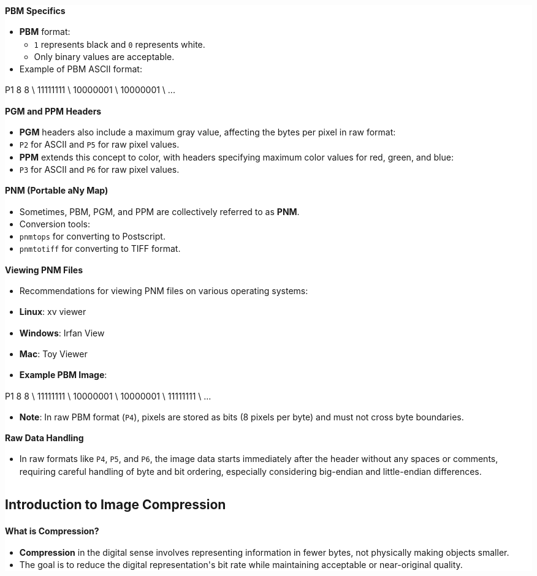 **PBM Specifics**
- **PBM** format:
  - `1` represents black and `0` represents white.
  - Only binary values are acceptable.
- Example of PBM ASCII format:


P1 8 8 \\
11111111 \\
10000001 \\
10000001 \\
...


 **PGM and PPM Headers**
- **PGM** headers also include a maximum gray value, affecting the bytes per pixel in raw format:
- `P2` for ASCII and `P5` for raw pixel values.
- **PPM** extends this concept to color, with headers specifying maximum color values for red, green, and blue:
- `P3` for ASCII and `P6` for raw pixel values.

 **PNM (Portable aNy Map)**
- Sometimes, PBM, PGM, and PPM are collectively referred to as **PNM**.
- Conversion tools:
- `pnmtops` for converting to Postscript.
- `pnmtotiff` for converting to TIFF format.

 **Viewing PNM Files**
- Recommendations for viewing PNM files on various operating systems:
- **Linux**: xv viewer
- **Windows**: Irfan View
- **Mac**: Toy Viewer

- **Example PBM Image**:

P1 8 8 \\
11111111 \\
10000001 \\
10000001 \\
11111111 \\
...

- **Note**: In raw PBM format (`P4`), pixels are stored as bits (8 pixels per byte) and must not cross byte boundaries.

 **Raw Data Handling**
- In raw formats like `P4`, `P5`, and `P6`, the image data starts immediately after the header without any spaces or comments, requiring careful handling of byte and bit ordering, especially considering big-endian and little-endian differences.


## Introduction to Image Compression

 **What is Compression?**
- **Compression** in the digital sense involves representing information in fewer bytes, not physically making objects smaller.
- The goal is to reduce the digital representation's bit rate while maintaining acceptable or near-original quality.
